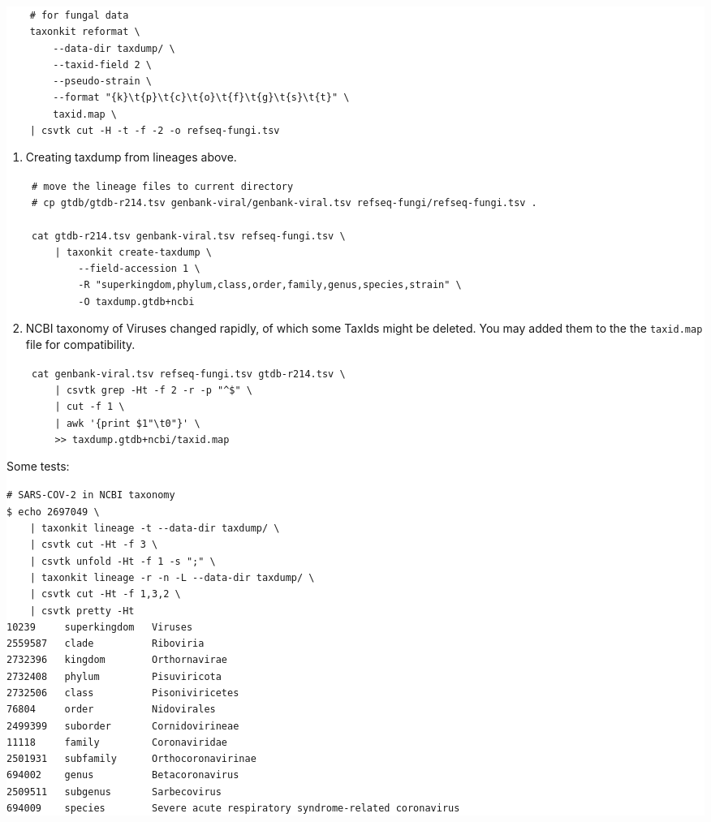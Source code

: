         # for fungal data
        taxonkit reformat \
            --data-dir taxdump/ \
            --taxid-field 2 \
            --pseudo-strain \
            --format "{k}\t{p}\t{c}\t{o}\t{f}\t{g}\t{s}\t{t}" \
            taxid.map \
        | csvtk cut -H -t -f -2 -o refseq-fungi.tsv


1. Creating taxdump from lineages above.

        # move the lineage files to current directory
        # cp gtdb/gtdb-r214.tsv genbank-viral/genbank-viral.tsv refseq-fungi/refseq-fungi.tsv .

        cat gtdb-r214.tsv genbank-viral.tsv refseq-fungi.tsv \
            | taxonkit create-taxdump \
                --field-accession 1 \
                -R "superkingdom,phylum,class,order,family,genus,species,strain" \
                -O taxdump.gtdb+ncbi

1. NCBI taxonomy of Viruses changed rapidly, of which some TaxIds might be deleted.
   You may added them to the the `taxid.map` file for compatibility.

        cat genbank-viral.tsv refseq-fungi.tsv gtdb-r214.tsv \
            | csvtk grep -Ht -f 2 -r -p "^$" \
            | cut -f 1 \
            | awk '{print $1"\t0"}' \
            >> taxdump.gtdb+ncbi/taxid.map

Some tests:

    # SARS-COV-2 in NCBI taxonomy
    $ echo 2697049 \
        | taxonkit lineage -t --data-dir taxdump/ \
        | csvtk cut -Ht -f 3 \
        | csvtk unfold -Ht -f 1 -s ";" \
        | taxonkit lineage -r -n -L --data-dir taxdump/ \
        | csvtk cut -Ht -f 1,3,2 \
        | csvtk pretty -Ht
    10239     superkingdom   Viruses
    2559587   clade          Riboviria
    2732396   kingdom        Orthornavirae
    2732408   phylum         Pisuviricota
    2732506   class          Pisoniviricetes
    76804     order          Nidovirales
    2499399   suborder       Cornidovirineae
    11118     family         Coronaviridae
    2501931   subfamily      Orthocoronavirinae
    694002    genus          Betacoronavirus
    2509511   subgenus       Sarbecovirus
    694009    species        Severe acute respiratory syndrome-related coronavirus